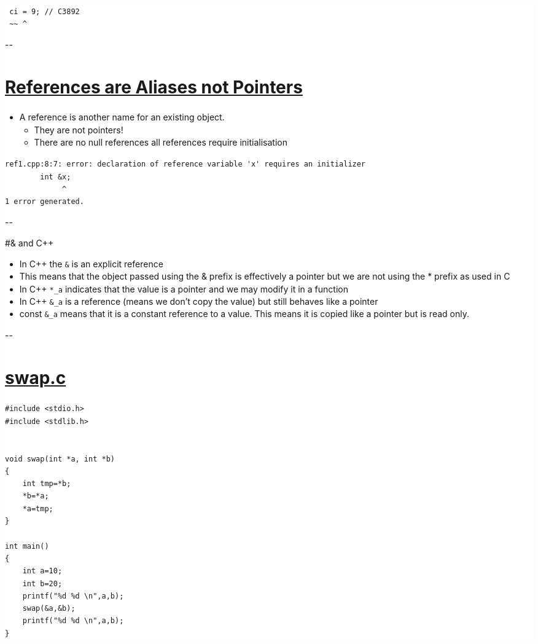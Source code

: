 ```
 ci = 9; // C3892
 ~~ ^
```

--

# [References are Aliases not Pointers](http://www.haroldserrano.com/blog/c-tip-16-references-are-aliases-not-pointers)
- A reference is another name for an existing object.
	- They are not pointers!
	- There are no null references all references require initialisation

```
ref1.cpp:8:7: error: declaration of reference variable 'x' requires an initializer
        int &x;
             ^
1 error generated.
```

--

#& and C++

- In C++ the ```&``` is an explicit reference
- This means that the object passed using the & prefix is effectively a pointer but we are not using the * prefix as used in C
- In C++ ```*_a``` indicates that the value is a pointer and we may modify it in a function
- In C++ ```&_a``` is a reference (means we don’t copy the value) but still behaves like a pointer
- const ```&_a``` means that it is a constant reference to a value. This means it is copied like a pointer but is read only.

--

# [swap.c](https://github.com/NCCA/ASELectureCode/blob/master/Lecture3/swap.c)

```
#include <stdio.h>
#include <stdlib.h>


void swap(int *a, int *b)
{
	int tmp=*b;
	*b=*a;
	*a=tmp;
}

int main()
{
	int a=10;
	int b=20;
	printf("%d %d \n",a,b);
	swap(&a,&b);
	printf("%d %d \n",a,b);
}
```

